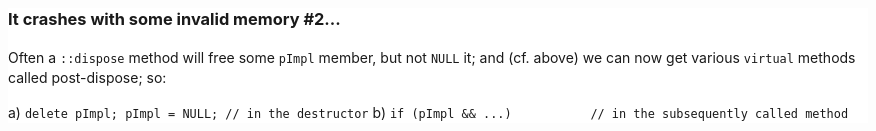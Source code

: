 ### It crashes with some invalid memory #2...

Often a `::dispose` method will free some `pImpl` member, but
not `NULL` it; and (cf. above) we can now get various `virtual`
methods called post-dispose; so:

a) `delete pImpl; pImpl = NULL; // in the destructor`
b) `if (pImpl && ...)           // in the subsequently called method`
